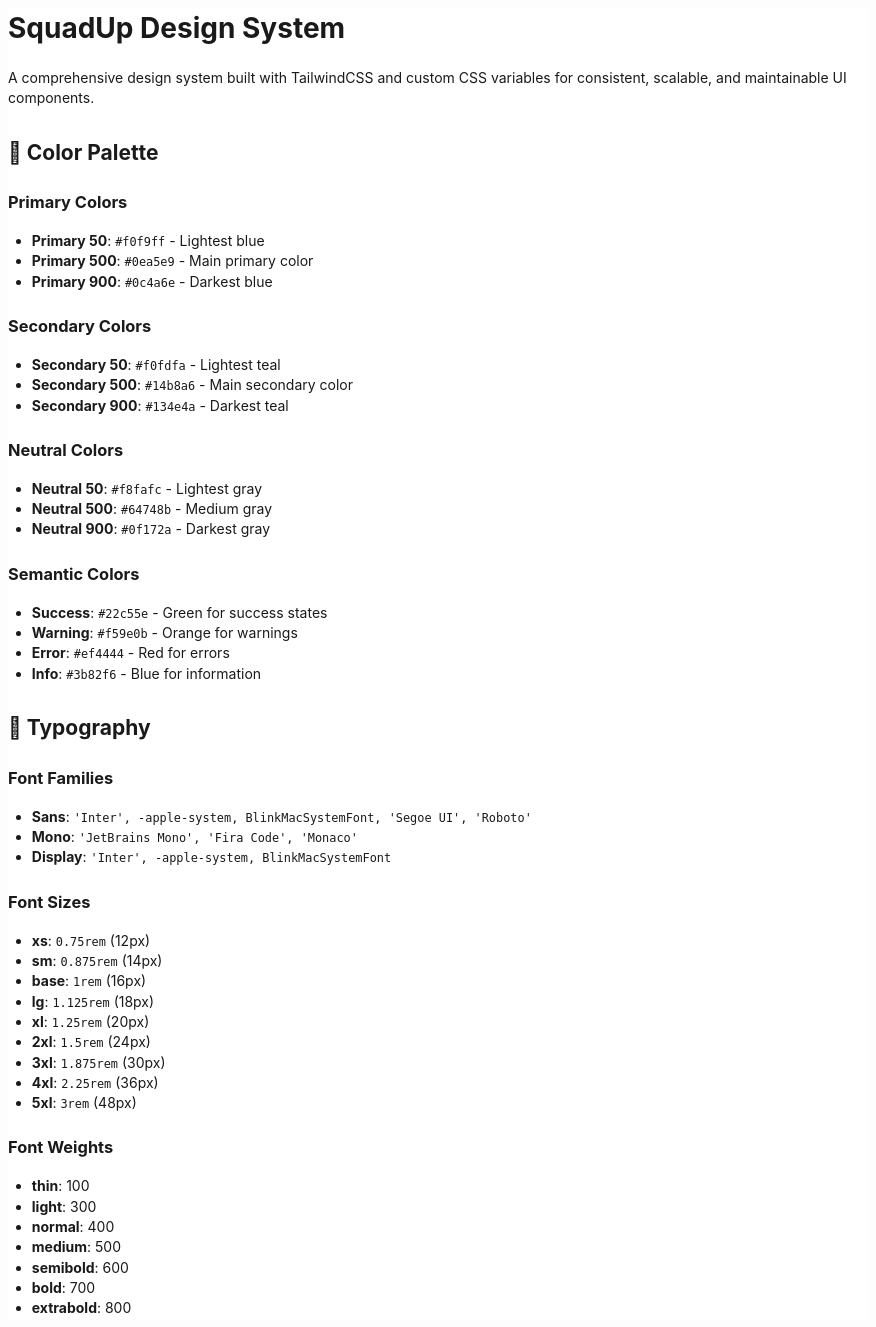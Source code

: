 # SquadUp Design System

A comprehensive design system built with TailwindCSS and custom CSS variables for consistent, scalable, and maintainable UI components.

## 🎨 Color Palette

### Primary Colors
- **Primary 50**: `#f0f9ff` - Lightest blue
- **Primary 500**: `#0ea5e9` - Main primary color
- **Primary 900**: `#0c4a6e` - Darkest blue

### Secondary Colors
- **Secondary 50**: `#f0fdfa` - Lightest teal
- **Secondary 500**: `#14b8a6` - Main secondary color
- **Secondary 900**: `#134e4a` - Darkest teal

### Neutral Colors
- **Neutral 50**: `#f8fafc` - Lightest gray
- **Neutral 500**: `#64748b` - Medium gray
- **Neutral 900**: `#0f172a` - Darkest gray

### Semantic Colors
- **Success**: `#22c55e` - Green for success states
- **Warning**: `#f59e0b` - Orange for warnings
- **Error**: `#ef4444` - Red for errors
- **Info**: `#3b82f6` - Blue for information

## 📝 Typography

### Font Families
- **Sans**: `'Inter', -apple-system, BlinkMacSystemFont, 'Segoe UI', 'Roboto'`
- **Mono**: `'JetBrains Mono', 'Fira Code', 'Monaco'`
- **Display**: `'Inter', -apple-system, BlinkMacSystemFont`

### Font Sizes
- **xs**: `0.75rem` (12px)
- **sm**: `0.875rem` (14px)
- **base**: `1rem` (16px)
- **lg**: `1.125rem` (18px)
- **xl**: `1.25rem` (20px)
- **2xl**: `1.5rem` (24px)
- **3xl**: `1.875rem` (30px)
- **4xl**: `2.25rem` (36px)
- **5xl**: `3rem` (48px)

### Font Weights
- **thin**: 100
- **light**: 300
- **normal**: 400
- **medium**: 500
- **semibold**: 600
- **bold**: 700
- **extrabold**: 800
